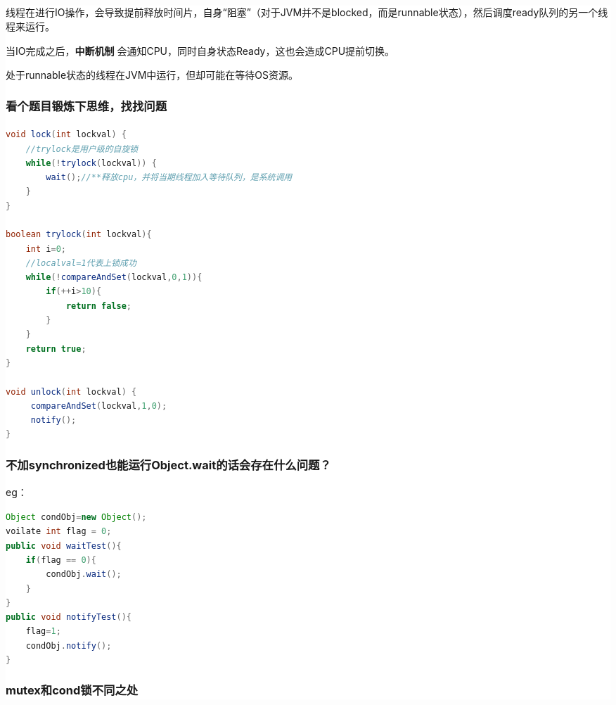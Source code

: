 线程在进行IO操作，会导致提前释放时间片，自身“阻塞”（对于JVM并不是blocked，而是runnable状态），然后调度ready队列的另一个线程来运行。

当IO完成之后，**中断机制** 会通知CPU，同时自身状态Ready，这也会造成CPU提前切换。

处于runnable状态的线程在JVM中运行，但却可能在等待OS资源。

### 看个题目锻炼下思维，找找问题

```java
void lock(int lockval) {
	//trylock是用户级的自旋锁
	while(!trylock(lockval)) {
		wait();//**释放cpu，并将当期线程加入等待队列，是系统调用
	}
}

boolean trylock(int lockval){
	int i=0; 
	//localval=1代表上锁成功
	while(!compareAndSet(lockval,0,1)){
		if(++i>10){
			return false;
		}
	}
	return true;
}

void unlock(int lockval) {
	 compareAndSet(lockval,1,0);
	 notify();
}
```

### 不加synchronized也能运行Object.wait的话会存在什么问题？

eg：

```java
Object condObj=new Object();
voilate int flag = 0;
public void waitTest(){
	if(flag == 0){
		condObj.wait();
	}
}
public void notifyTest(){
	flag=1;
	condObj.notify();
}

```

### mutex和cond锁不同之处
